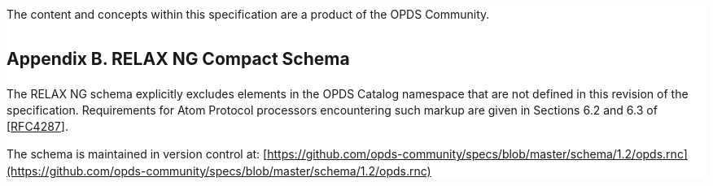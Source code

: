 The content and concepts within this specification are a product of the OPDS Community.

## Appendix B. RELAX NG Compact Schema

The RELAX NG schema explicitly excludes elements in the OPDS Catalog namespace that
are not defined in this revision of the specification. Requirements for Atom Protocol
processors encountering such markup are given in Sections 6.2 and 6.3 of
[[RFC4287](https://tools.ietf.org/html/rfc4287)].

The schema is maintained in version control at: [https://github.com/opds-community/specs/blob/master/schema/1.2/opds.rnc](https://github.com/opds-community/specs/blob/master/schema/1.2/opds.rnc)
